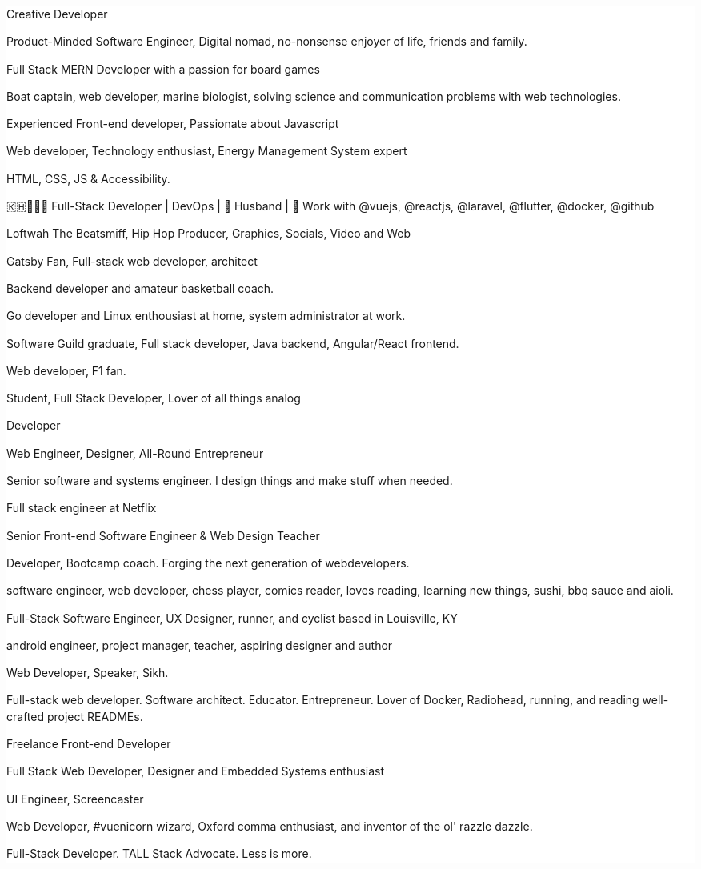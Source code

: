 Creative Developer

Product-Minded Software Engineer, Digital nomad, no-nonsense enjoyer of life, friends and family.

Full Stack MERN Developer with a passion for board games

Boat captain, web developer, marine biologist, solving science and communication problems with web technologies.

Experienced Front-end developer, Passionate about Javascript

Web developer, Technology enthusiast, Energy Management System expert

HTML, CSS, JS & Accessibility.

🇰🇭👨🏻‍💻 Full-Stack Developer | DevOps | 🤵 Husband | 🎉 Work with @vuejs, @reactjs, @laravel, @flutter, @docker, @github

Loftwah The Beatsmiff, Hip Hop Producer, Graphics, Socials, Video and Web

Gatsby Fan, Full-stack web developer, architect

Backend developer and amateur basketball coach.

Go developer and Linux enthousiast at home, system administrator at work.

Software Guild graduate, Full stack developer, Java backend, Angular/React frontend.

Web developer, F1 fan.

Student, Full Stack Developer, Lover of all things analog

Developer

Web Engineer, Designer, All-Round Entrepreneur

Senior software and systems engineer. I design things and make stuff when needed.

Full stack engineer at Netflix

Senior Front-end Software Engineer & Web Design Teacher

Developer, Bootcamp coach. Forging the next generation of webdevelopers.

software engineer, web developer, chess player, comics reader, loves reading, learning new things, sushi, bbq sauce and aioli.

Full-Stack Software Engineer, UX Designer, runner, and cyclist based in Louisville, KY

android engineer, project manager, teacher, aspiring designer and author

Web Developer, Speaker, Sikh.

Full-stack web developer. Software architect. Educator. Entrepreneur. Lover of Docker, Radiohead, running, and reading well-crafted project READMEs.

Freelance Front-end Developer

Full Stack Web Developer, Designer and Embedded Systems enthusiast

UI Engineer, Screencaster

Web Developer, #vuenicorn wizard, Oxford comma enthusiast, and inventor of the ol' razzle dazzle.

Full-Stack Developer. TALL Stack Advocate. Less is more.
